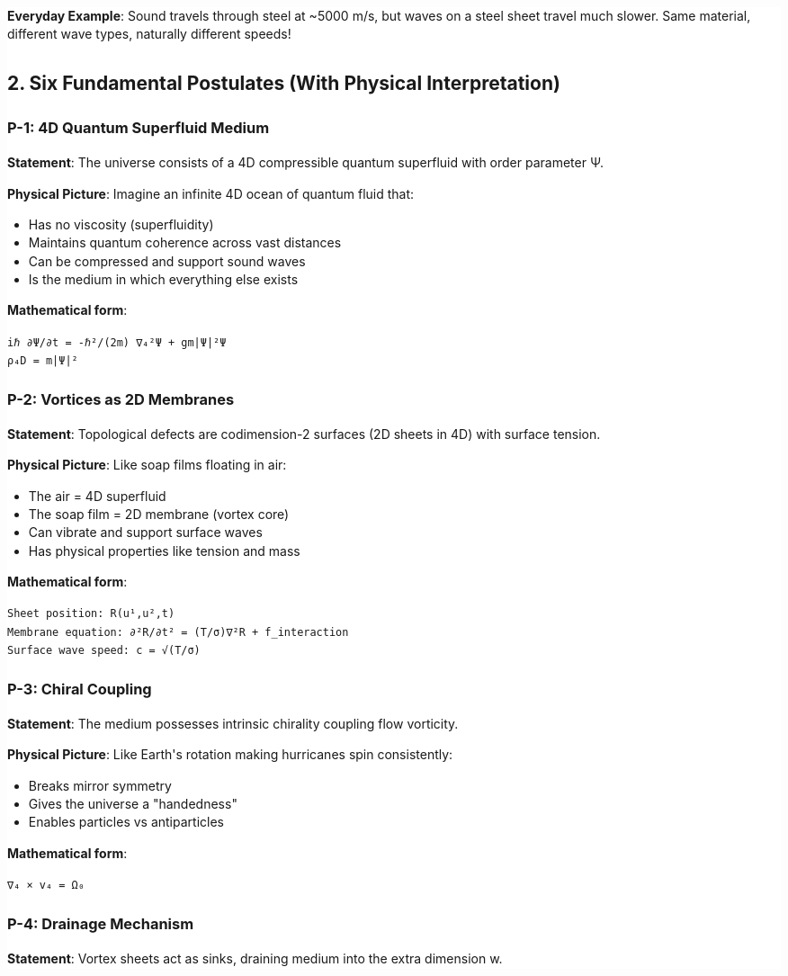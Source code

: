 **Everyday Example**: Sound travels through steel at ~5000 m/s, but waves on a steel sheet travel much slower. Same material, different wave types, naturally different speeds!

## 2. Six Fundamental Postulates (With Physical Interpretation)

### P-1: 4D Quantum Superfluid Medium
**Statement**: The universe consists of a 4D compressible quantum superfluid with order parameter Ψ.

**Physical Picture**: Imagine an infinite 4D ocean of quantum fluid that:
- Has no viscosity (superfluidity)
- Maintains quantum coherence across vast distances
- Can be compressed and support sound waves
- Is the medium in which everything else exists

**Mathematical form**:
```
iℏ ∂Ψ/∂t = -ℏ²/(2m) ∇₄²Ψ + gm|Ψ|²Ψ
ρ₄D = m|Ψ|²
```

### P-2: Vortices as 2D Membranes
**Statement**: Topological defects are codimension-2 surfaces (2D sheets in 4D) with surface tension.

**Physical Picture**: Like soap films floating in air:
- The air = 4D superfluid
- The soap film = 2D membrane (vortex core)
- Can vibrate and support surface waves
- Has physical properties like tension and mass

**Mathematical form**:
```
Sheet position: R(u¹,u²,t)
Membrane equation: ∂²R/∂t² = (T/σ)∇²R + f_interaction
Surface wave speed: c = √(T/σ)
```

### P-3: Chiral Coupling
**Statement**: The medium possesses intrinsic chirality coupling flow vorticity.

**Physical Picture**: Like Earth's rotation making hurricanes spin consistently:
- Breaks mirror symmetry
- Gives the universe a "handedness"
- Enables particles vs antiparticles

**Mathematical form**:
```
∇₄ × v₄ = Ω₀
```

### P-4: Drainage Mechanism
**Statement**: Vortex sheets act as sinks, draining medium into the extra dimension w.

